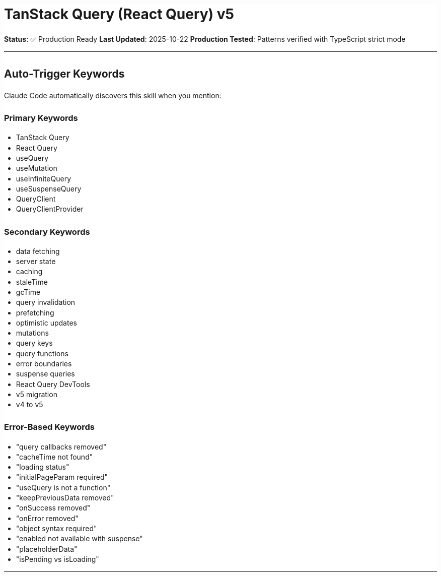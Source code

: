 # TanStack Query (React Query) v5

**Status**: ✅ Production Ready
**Last Updated**: 2025-10-22
**Production Tested**: Patterns verified with TypeScript strict mode

---

## Auto-Trigger Keywords

Claude Code automatically discovers this skill when you mention:

### Primary Keywords
- TanStack Query
- React Query
- useQuery
- useMutation
- useInfiniteQuery
- useSuspenseQuery
- QueryClient
- QueryClientProvider

### Secondary Keywords
- data fetching
- server state
- caching
- staleTime
- gcTime
- query invalidation
- prefetching
- optimistic updates
- mutations
- query keys
- query functions
- error boundaries
- suspense queries
- React Query DevTools
- v5 migration
- v4 to v5

### Error-Based Keywords
- "query callbacks removed"
- "cacheTime not found"
- "loading status"
- "initialPageParam required"
- "useQuery is not a function"
- "keepPreviousData removed"
- "onSuccess removed"
- "onError removed"
- "object syntax required"
- "enabled not available with suspense"
- "placeholderData"
- "isPending vs isLoading"

---